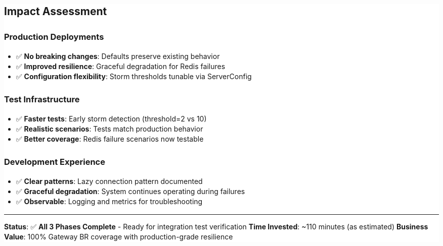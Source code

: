 
## Impact Assessment

### Production Deployments
- ✅ **No breaking changes**: Defaults preserve existing behavior
- ✅ **Improved resilience**: Graceful degradation for Redis failures
- ✅ **Configuration flexibility**: Storm thresholds tunable via ServerConfig

### Test Infrastructure
- ✅ **Faster tests**: Early storm detection (threshold=2 vs 10)
- ✅ **Realistic scenarios**: Tests match production behavior
- ✅ **Better coverage**: Redis failure scenarios now testable

### Development Experience
- ✅ **Clear patterns**: Lazy connection pattern documented
- ✅ **Graceful degradation**: System continues operating during failures
- ✅ **Observable**: Logging and metrics for troubleshooting

---

**Status**: ✅ **All 3 Phases Complete** - Ready for integration test verification
**Time Invested**: ~110 minutes (as estimated)
**Business Value**: 100% Gateway BR coverage with production-grade resilience

